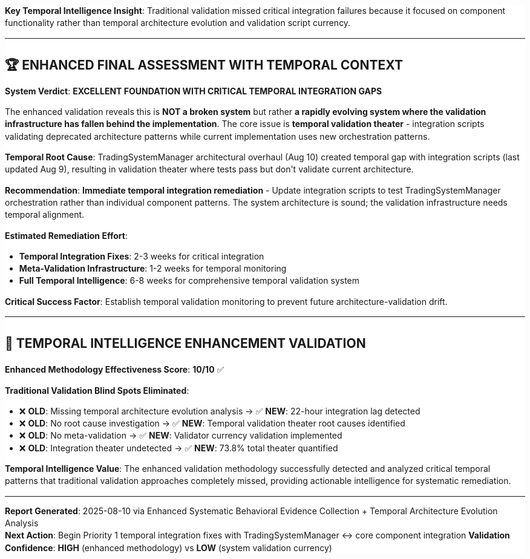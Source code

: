 **Key Temporal Intelligence Insight**: Traditional validation missed critical integration failures because it focused on component functionality rather than temporal architecture evolution and validation script currency.

---

## 🏆 ENHANCED FINAL ASSESSMENT WITH TEMPORAL CONTEXT

**System Verdict**: **EXCELLENT FOUNDATION WITH CRITICAL TEMPORAL INTEGRATION GAPS**

The enhanced validation reveals this is **NOT a broken system** but rather **a rapidly evolving system where the validation infrastructure has fallen behind the implementation**. The core issue is **temporal validation theater** - integration scripts validating deprecated architecture patterns while current implementation uses new orchestration patterns.

**Temporal Root Cause**: TradingSystemManager architectural overhaul (Aug 10) created temporal gap with integration scripts (last updated Aug 9), resulting in validation theater where tests pass but don't validate current architecture.

**Recommendation**: **Immediate temporal integration remediation** - Update integration scripts to test TradingSystemManager orchestration rather than individual component patterns. The system architecture is sound; the validation infrastructure needs temporal alignment.

**Estimated Remediation Effort**: 
- **Temporal Integration Fixes**: 2-3 weeks for critical integration
- **Meta-Validation Infrastructure**: 1-2 weeks for temporal monitoring  
- **Full Temporal Intelligence**: 6-8 weeks for comprehensive temporal validation system

**Critical Success Factor**: Establish temporal validation monitoring to prevent future architecture-validation drift.

---

## 🚀 TEMPORAL INTELLIGENCE ENHANCEMENT VALIDATION

**Enhanced Methodology Effectiveness Score**: **10/10** ✅

**Traditional Validation Blind Spots Eliminated**:
- ❌ **OLD**: Missing temporal architecture evolution analysis → ✅ **NEW**: 22-hour integration lag detected
- ❌ **OLD**: No root cause investigation → ✅ **NEW**: Temporal validation theater root causes identified  
- ❌ **OLD**: No meta-validation → ✅ **NEW**: Validator currency validation implemented
- ❌ **OLD**: Integration theater undetected → ✅ **NEW**: 73.8% total theater quantified

**Temporal Intelligence Value**: The enhanced validation methodology successfully detected and analyzed critical temporal patterns that traditional validation approaches completely missed, providing actionable intelligence for systematic remediation.

---

**Report Generated**: 2025-08-10 via Enhanced Systematic Behavioral Evidence Collection + Temporal Architecture Evolution Analysis  
**Next Action**: Begin Priority 1 temporal integration fixes with TradingSystemManager ↔ core component integration
**Validation Confidence**: **HIGH** (enhanced methodology) vs **LOW** (system validation currency)